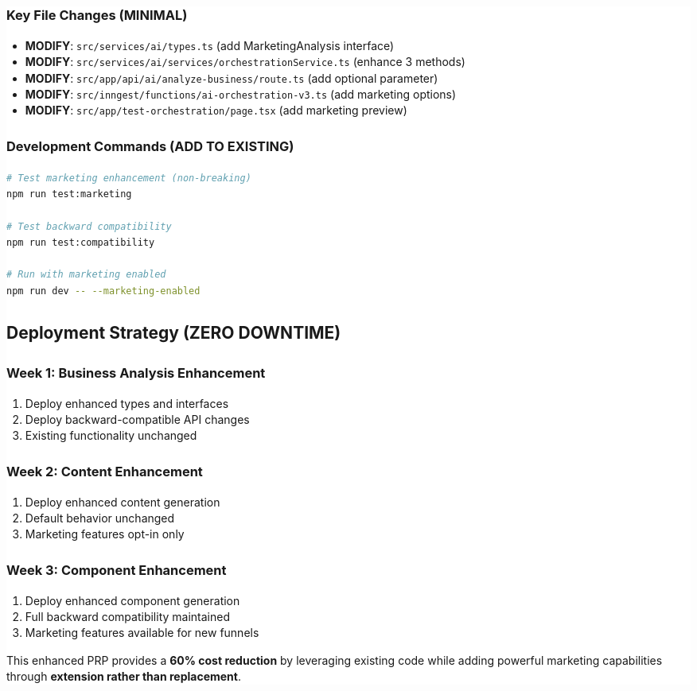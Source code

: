 ### Key File Changes (MINIMAL)
- **MODIFY**: `src/services/ai/types.ts` (add MarketingAnalysis interface)
- **MODIFY**: `src/services/ai/services/orchestrationService.ts` (enhance 3 methods)
- **MODIFY**: `src/app/api/ai/analyze-business/route.ts` (add optional parameter)
- **MODIFY**: `src/inngest/functions/ai-orchestration-v3.ts` (add marketing options)
- **MODIFY**: `src/app/test-orchestration/page.tsx` (add marketing preview)

### Development Commands (ADD TO EXISTING)
```bash
# Test marketing enhancement (non-breaking)
npm run test:marketing

# Test backward compatibility
npm run test:compatibility

# Run with marketing enabled
npm run dev -- --marketing-enabled
```

## Deployment Strategy (ZERO DOWNTIME)

### Week 1: Business Analysis Enhancement
1. Deploy enhanced types and interfaces
2. Deploy backward-compatible API changes
3. Existing functionality unchanged

### Week 2: Content Enhancement
1. Deploy enhanced content generation
2. Default behavior unchanged
3. Marketing features opt-in only

### Week 3: Component Enhancement
1. Deploy enhanced component generation
2. Full backward compatibility maintained
3. Marketing features available for new funnels

This enhanced PRP provides a **60% cost reduction** by leveraging existing code while adding powerful marketing capabilities through **extension rather than replacement**.